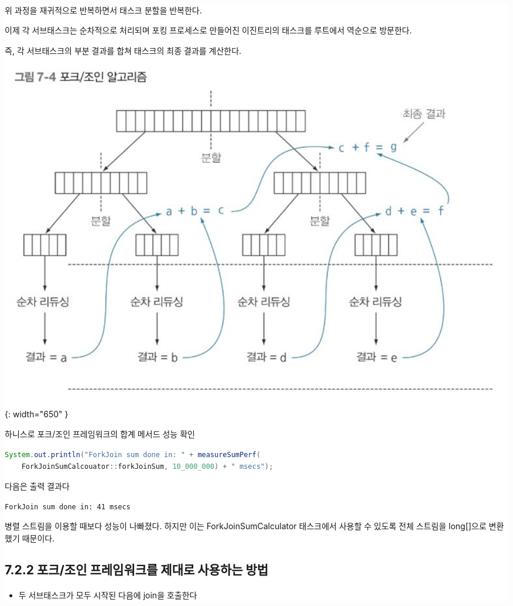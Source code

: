 위 과정을 재귀적으로 반복하면서 태스크 분할을 반복한다. 

이제 각 서브태스크는 순차적으로 처리되며 포킹 프로세스로 만들어진 이진트리의 태스크를 루트에서 역순으로 방문한다. 

즉, 각 서브태스크의 부분 결과를 합쳐 태스크의 최종 결과를 계산한다.

![](/assets/img/chaeshee0908/java-in-action/chap7/10.png){: width="650" }

하니스로 포크/조인 프레임워크의 합계 메서드 성능 확인

```java
System.out.println("ForkJoin sum done in: " + measureSumPerf(
    ForkJoinSumCalcouator::forkJoinSum, 10_000_000) + " msecs");
```

다음은 출력 결과다

```
ForkJoin sum done in: 41 msecs
```

병렬 스트림을 이용할 때보다 성능이 나빠졌다. 하지만 이는 ForkJoinSumCalculator 태스크에서 사용할 수 있도록 전체 스트림을 long[]으로 변환했기 때문이다. 

## 7.2.2 포크/조인 프레임워크를 제대로 사용하는 방법

- 두 서브태스크가 모두 시작된 다음에 join을 호출한다
    